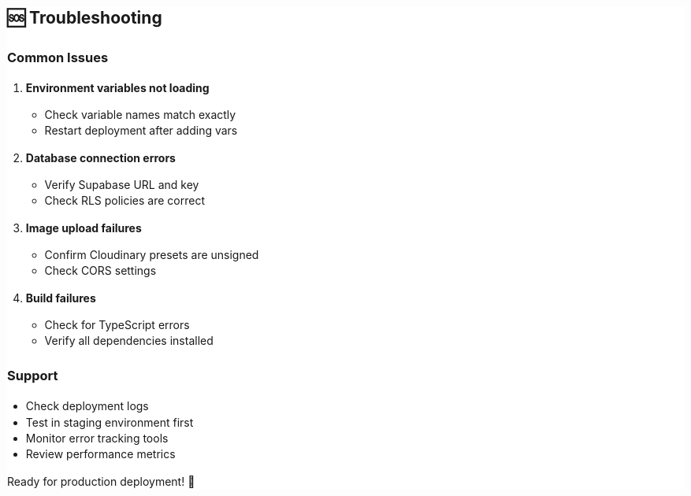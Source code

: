 ## 🆘 Troubleshooting

### Common Issues
1. **Environment variables not loading**
   - Check variable names match exactly
   - Restart deployment after adding vars

2. **Database connection errors**
   - Verify Supabase URL and key
   - Check RLS policies are correct

3. **Image upload failures**
   - Confirm Cloudinary presets are unsigned
   - Check CORS settings

4. **Build failures**
   - Check for TypeScript errors
   - Verify all dependencies installed

### Support
- Check deployment logs
- Test in staging environment first
- Monitor error tracking tools
- Review performance metrics

Ready for production deployment! 🎉